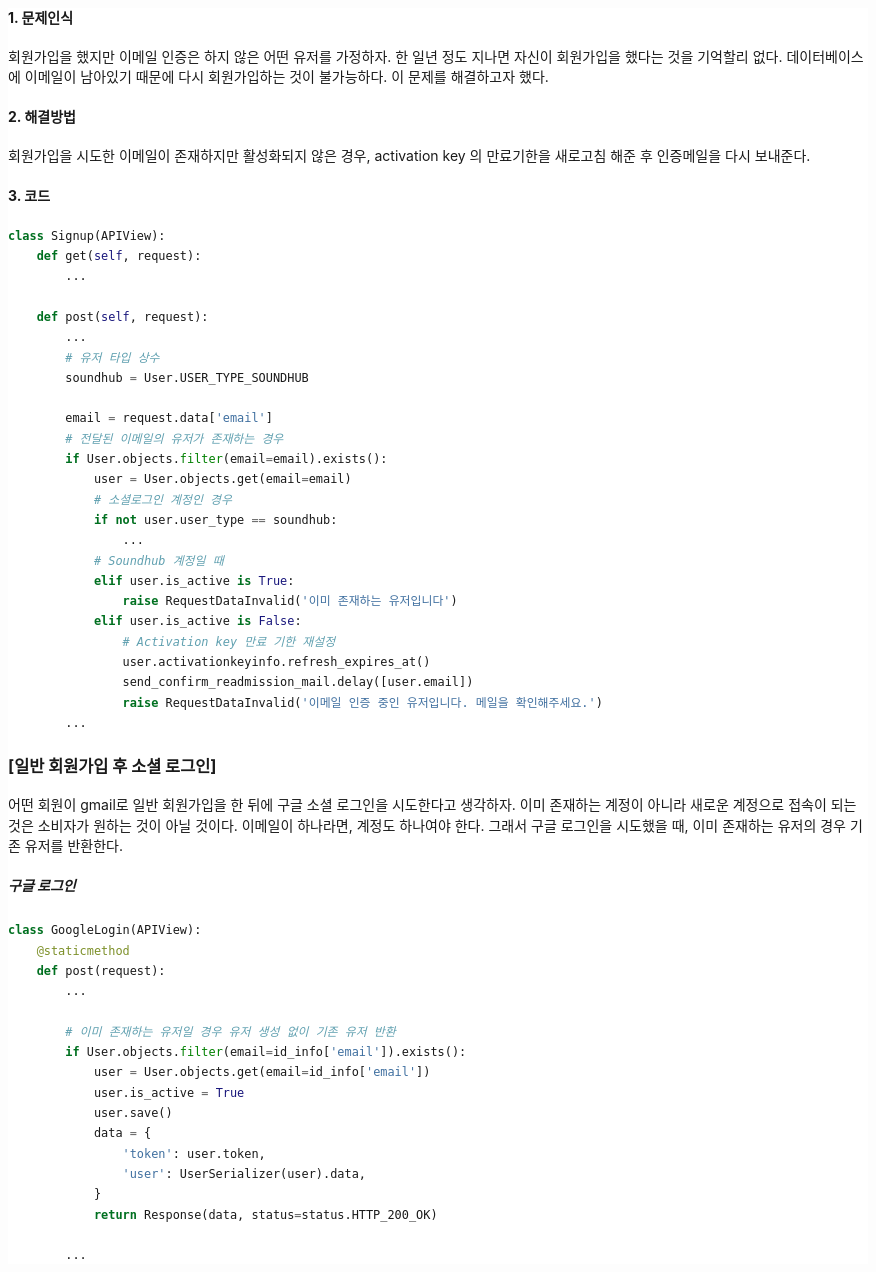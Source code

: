 #### 1. 문제인식
회원가입을 했지만 이메일 인증은 하지 않은 어떤 유저를 가정하자. 한 일년 정도 지나면 자신이 회원가입을 했다는 것을 기억할리 없다. 데이터베이스에 이메일이 남아있기 때문에 다시 회원가입하는 것이 불가능하다. 이 문제를 해결하고자 했다.

#### 2. 해결방법
회원가입을 시도한 이메일이 존재하지만 활성화되지 않은 경우, activation key 의 만료기한을 새로고침 해준 후 인증메일을 다시 보내준다.  

#### 3. 코드

```python
class Signup(APIView):
    def get(self, request):
        ...

    def post(self, request):
        ...
        # 유저 타입 상수
        soundhub = User.USER_TYPE_SOUNDHUB

        email = request.data['email']
        # 전달된 이메일의 유저가 존재하는 경우
        if User.objects.filter(email=email).exists():
            user = User.objects.get(email=email)
            # 소셜로그인 계정인 경우
            if not user.user_type == soundhub:
                ...
            # Soundhub 계정일 때
            elif user.is_active is True:
                raise RequestDataInvalid('이미 존재하는 유저입니다')
            elif user.is_active is False:
                # Activation key 만료 기한 재설정
                user.activationkeyinfo.refresh_expires_at()
                send_confirm_readmission_mail.delay([user.email])
                raise RequestDataInvalid('이메일 인증 중인 유저입니다. 메일을 확인해주세요.')
        ...
```


### [일반 회원가입 후 소셜 로그인]

어떤 회원이 gmail로 일반 회원가입을 한 뒤에 구글 소셜 로그인을 시도한다고 생각하자. 이미 존재하는 계정이 아니라 새로운 계정으로 접속이 되는 것은 소비자가 원하는 것이 아닐 것이다. 이메일이 하나라면, 계정도 하나여야 한다. 그래서 구글 로그인을 시도했을 때, 이미 존재하는 유저의 경우 기존 유저를 반환한다.

##### 구글 로그인

```python
class GoogleLogin(APIView):
    @staticmethod
    def post(request):
        ...

        # 이미 존재하는 유저일 경우 유저 생성 없이 기존 유저 반환
        if User.objects.filter(email=id_info['email']).exists():
            user = User.objects.get(email=id_info['email'])
            user.is_active = True
            user.save()
            data = {
                'token': user.token,
                'user': UserSerializer(user).data,
            }
            return Response(data, status=status.HTTP_200_OK)

        ...
```
